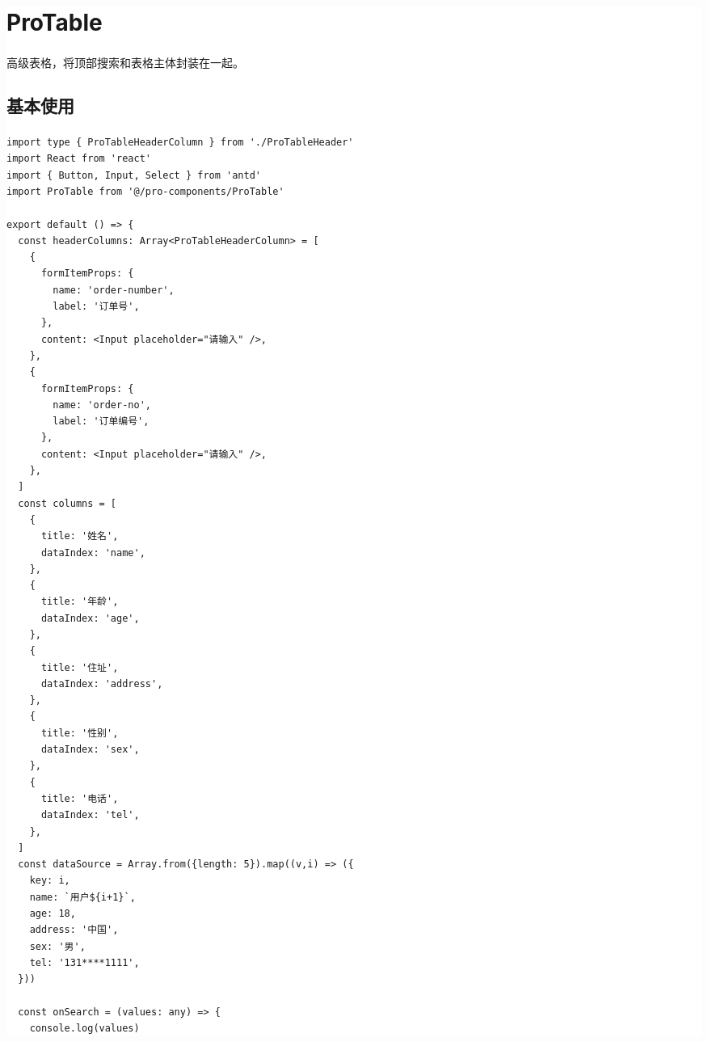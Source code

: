 # ProTable

高级表格，将顶部搜索和表格主体封装在一起。

## 基本使用

```tsx
import type { ProTableHeaderColumn } from './ProTableHeader'
import React from 'react'
import { Button, Input, Select } from 'antd'
import ProTable from '@/pro-components/ProTable'

export default () => {
  const headerColumns: Array<ProTableHeaderColumn> = [
    {
      formItemProps: {
        name: 'order-number',
        label: '订单号',
      },
      content: <Input placeholder="请输入" />,
    },
    {
      formItemProps: {
        name: 'order-no',
        label: '订单编号',
      },
      content: <Input placeholder="请输入" />,
    },
  ]
  const columns = [
    {
      title: '姓名',
      dataIndex: 'name',
    },
    {
      title: '年龄',
      dataIndex: 'age',
    },
    {
      title: '住址',
      dataIndex: 'address',
    },
    {
      title: '性别',
      dataIndex: 'sex',
    },
    {
      title: '电话',
      dataIndex: 'tel',
    },
  ]
  const dataSource = Array.from({length: 5}).map((v,i) => ({
    key: i,
    name: `用户${i+1}`,
    age: 18,
    address: '中国',
    sex: '男',
    tel: '131****1111',
  }))

  const onSearch = (values: any) => {
    console.log(values)
```